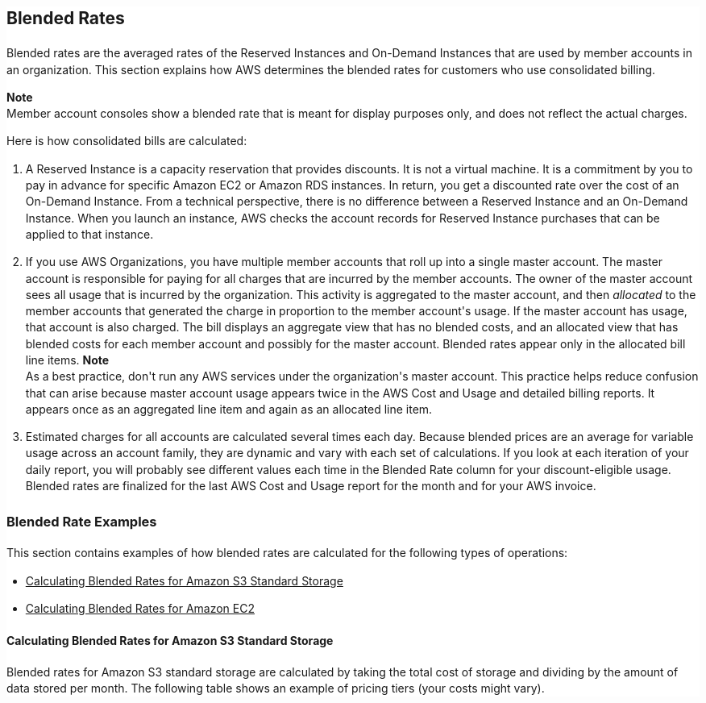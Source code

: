 ## Blended Rates<a name="Blended_CB"></a>

Blended rates are the averaged rates of the Reserved Instances and On\-Demand Instances that are used by member accounts in an organization\. This section explains how AWS determines the blended rates for customers who use consolidated billing\. 

**Note**  
Member account consoles show a blended rate that is meant for display purposes only, and does not reflect the actual charges\.

Here is how consolidated bills are calculated: 

1. A Reserved Instance is a capacity reservation that provides discounts\. It is not a virtual machine\. It is a commitment by you to pay in advance for specific Amazon EC2 or Amazon RDS instances\. In return, you get a discounted rate over the cost of an On\-Demand Instance\. From a technical perspective, there is no difference between a Reserved Instance and an On\-Demand Instance\. When you launch an instance, AWS checks the account records for Reserved Instance purchases that can be applied to that instance\.

1. If you use AWS Organizations, you have multiple member accounts that roll up into a single master account\. The master account is responsible for paying for all charges that are incurred by the member accounts\. The owner of the master account sees all usage that is incurred by the organization\. This activity is aggregated to the master account, and then *allocated* to the member accounts that generated the charge in proportion to the member account's usage\. If the master account has usage, that account is also charged\. The bill displays an aggregate view that has no blended costs, and an allocated view that has blended costs for each member account and possibly for the master account\. Blended rates appear only in the allocated bill line items\.
**Note**  
As a best practice, don't run any AWS services under the organization's master account\. This practice helps reduce confusion that can arise because master account usage appears twice in the AWS Cost and Usage and detailed billing reports\. It appears once as an aggregated line item and again as an allocated line item\. 

1. Estimated charges for all accounts are calculated several times each day\. Because blended prices are an average for variable usage across an account family, they are dynamic and vary with each set of calculations\. If you look at each iteration of your daily report, you will probably see different values each time in the Blended Rate column for your discount\-eligible usage\. Blended rates are finalized for the last AWS Cost and Usage report for the month and for your AWS invoice\.

### Blended Rate Examples<a name="Blended_Rate_Examples"></a>

This section contains examples of how blended rates are calculated for the following types of operations: 

+ [Calculating Blended Rates for Amazon S3 Standard Storage](#Blended_S3_Stand_Storage)

+ [Calculating Blended Rates for Amazon EC2](#Blended_Calculated)

#### Calculating Blended Rates for Amazon S3 Standard Storage<a name="Blended_S3_Stand_Storage"></a>

Blended rates for Amazon S3 standard storage are calculated by taking the total cost of storage and dividing by the amount of data stored per month\. The following table shows an example of pricing tiers \(your costs might vary\)\.
